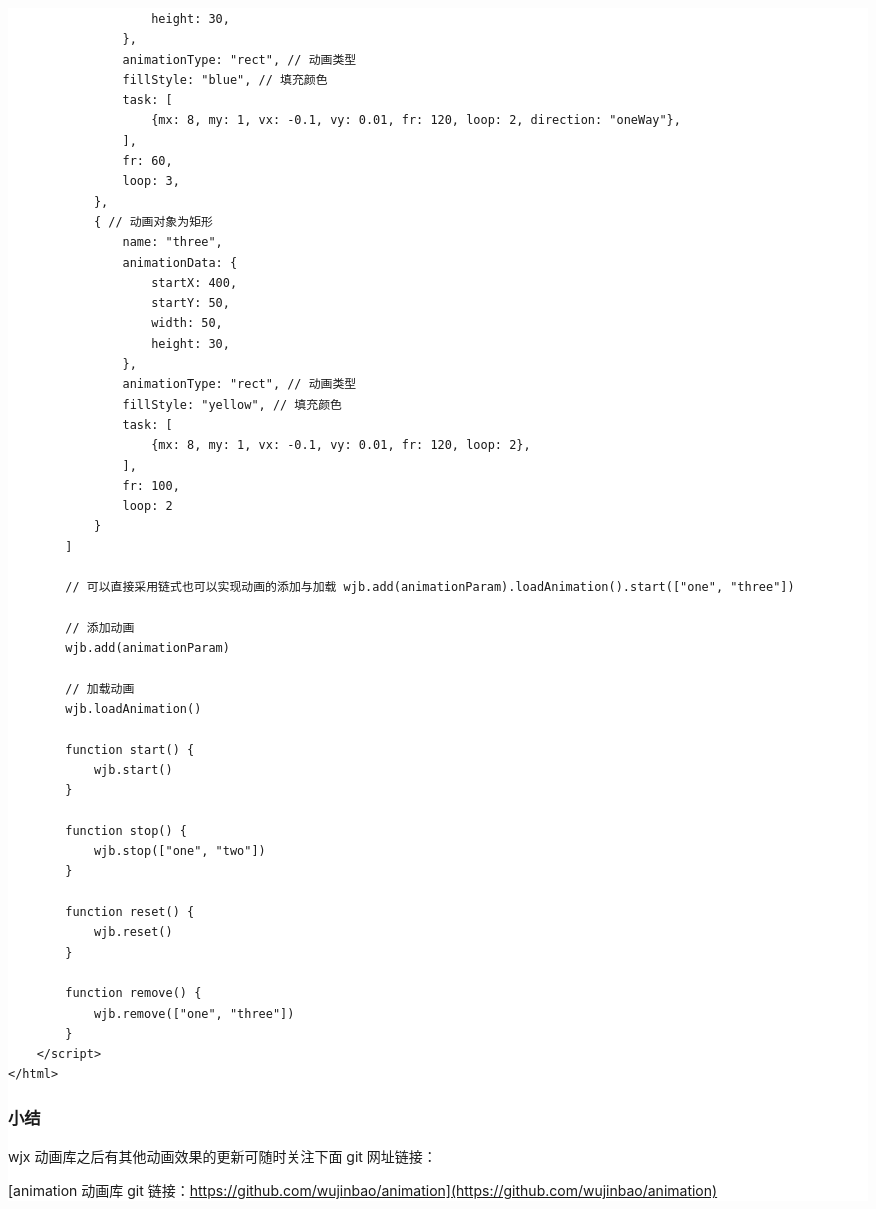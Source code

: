                         height: 30,
                    },
                    animationType: "rect", // 动画类型
                    fillStyle: "blue", // 填充颜色
                    task: [
                        {mx: 8, my: 1, vx: -0.1, vy: 0.01, fr: 120, loop: 2, direction: "oneWay"},
                    ],
                    fr: 60,
                    loop: 3,
                },
                { // 动画对象为矩形
                    name: "three",
                    animationData: {
                        startX: 400,
                        startY: 50,
                        width: 50,
                        height: 30,
                    },
                    animationType: "rect", // 动画类型
                    fillStyle: "yellow", // 填充颜色
                    task: [
                        {mx: 8, my: 1, vx: -0.1, vy: 0.01, fr: 120, loop: 2},
                    ],
                    fr: 100,
                    loop: 2
                }
            ]

            // 可以直接采用链式也可以实现动画的添加与加载 wjb.add(animationParam).loadAnimation().start(["one", "three"])

            // 添加动画
            wjb.add(animationParam)
        
            // 加载动画
            wjb.loadAnimation()

            function start() {
                wjb.start()
            } 

            function stop() {
                wjb.stop(["one", "two"])
            }

            function reset() {
                wjb.reset()
            } 

            function remove() {
                wjb.remove(["one", "three"])
            } 
        </script>
    </html>
    
### 小结

wjx 动画库之后有其他动画效果的更新可随时关注下面 git 网址链接：

[animation 动画库 git 链接：https://github.com/wujinbao/animation](https://github.com/wujinbao/animation)

